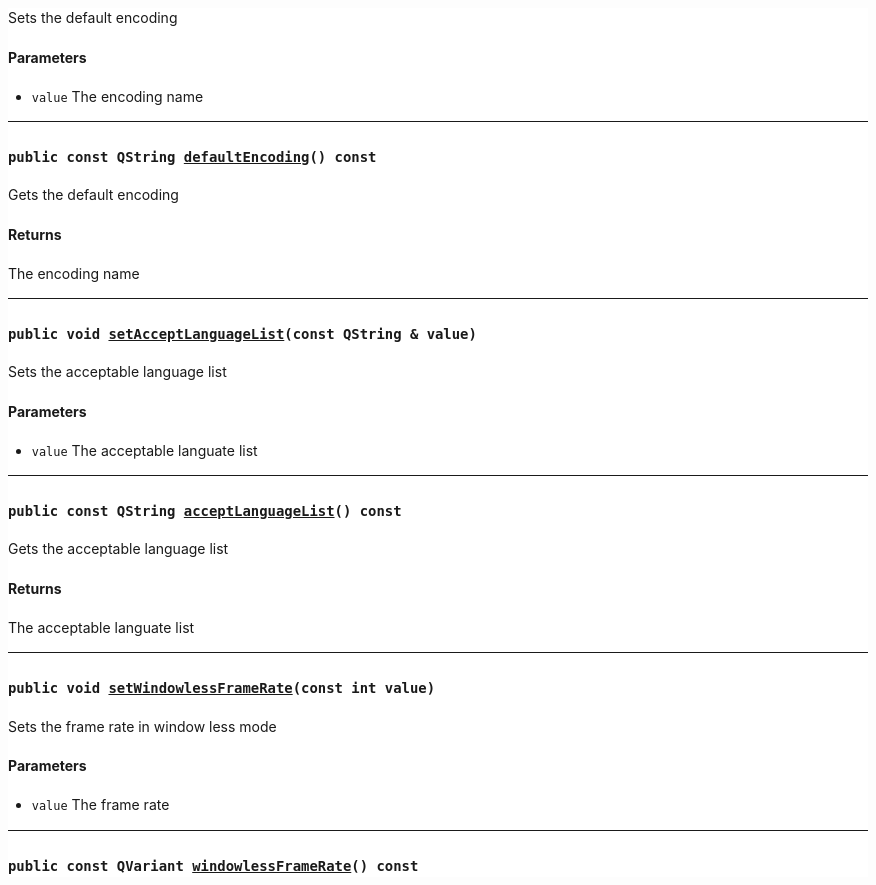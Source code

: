 Sets the default encoding

#### Parameters
* `value` The encoding name

---
### `public const QString `[`defaultEncoding`](#class_q_cef_setting_1a2de89967072377f279b36e821bde18e1)`() const` <a class="anchor" id="class_q_cef_setting_1a2de89967072377f279b36e821bde18e1"></a>

Gets the default encoding

#### Returns
The encoding name

---
### `public void `[`setAcceptLanguageList`](#class_q_cef_setting_1af98c67b11610aa7d62cfae040086afcb)`(const QString & value)` <a class="anchor" id="class_q_cef_setting_1af98c67b11610aa7d62cfae040086afcb"></a>

Sets the acceptable language list

#### Parameters
* `value` The acceptable languate list

---
### `public const QString `[`acceptLanguageList`](#class_q_cef_setting_1aee323c86faebc36358a92c931c500478)`() const` <a class="anchor" id="class_q_cef_setting_1aee323c86faebc36358a92c931c500478"></a>

Gets the acceptable language list

#### Returns
The acceptable languate list

---
### `public void `[`setWindowlessFrameRate`](#class_q_cef_setting_1a4a5810da8e070288ff80c069f5b52f23)`(const int value)` <a class="anchor" id="class_q_cef_setting_1a4a5810da8e070288ff80c069f5b52f23"></a>

Sets the frame rate in window less mode

#### Parameters
* `value` The frame rate

---
### `public const QVariant `[`windowlessFrameRate`](#class_q_cef_setting_1adfc424688213e0e695b6b84681581135)`() const` <a class="anchor" id="class_q_cef_setting_1adfc424688213e0e695b6b84681581135"></a>
